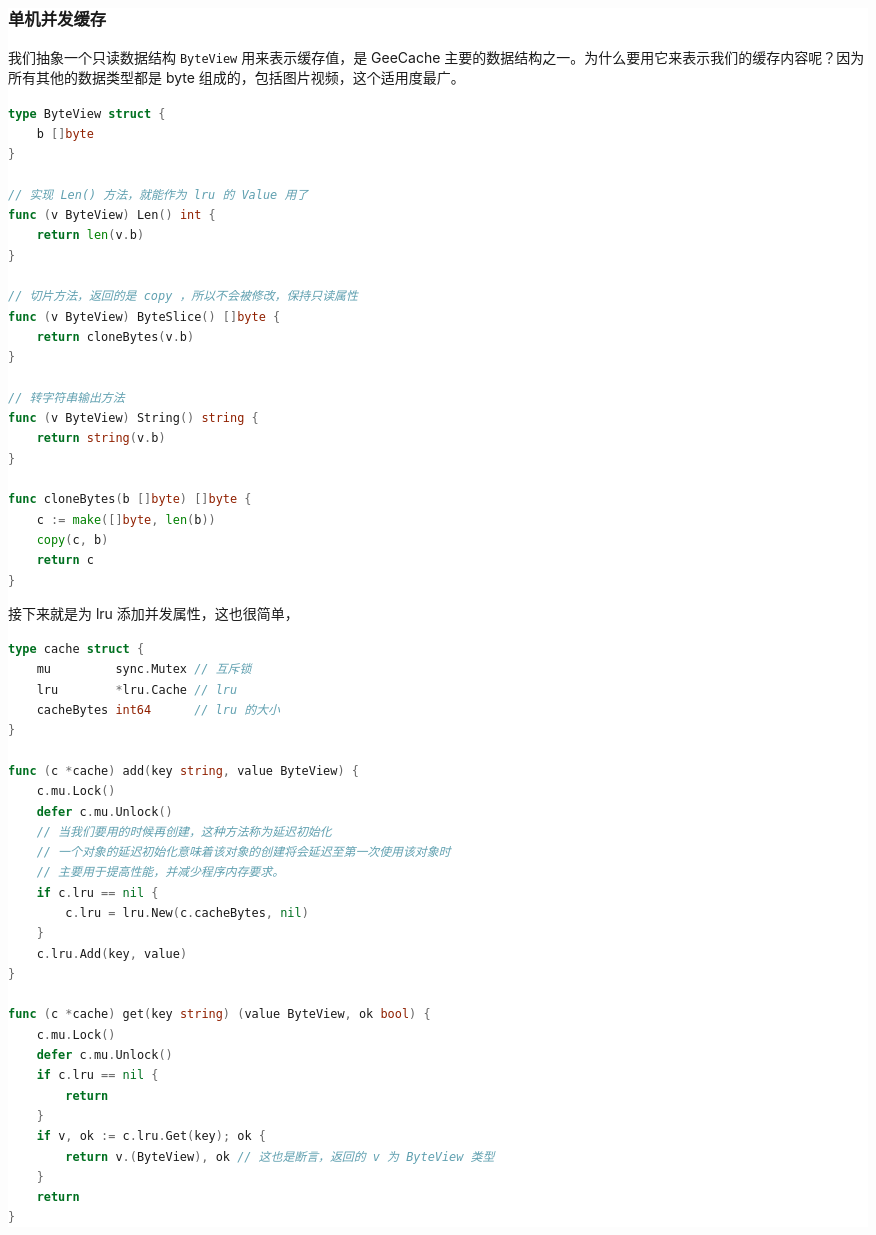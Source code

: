 ### 单机并发缓存

我们抽象一个只读数据结构 `ByteView` 用来表示缓存值，是 GeeCache 主要的数据结构之一。为什么要用它来表示我们的缓存内容呢？因为所有其他的数据类型都是 byte 组成的，包括图片视频，这个适用度最广。

```go
type ByteView struct {
	b []byte
}

// 实现 Len() 方法，就能作为 lru 的 Value 用了
func (v ByteView) Len() int {
	return len(v.b)
}

// 切片方法，返回的是 copy ，所以不会被修改，保持只读属性
func (v ByteView) ByteSlice() []byte {
	return cloneBytes(v.b)
}

// 转字符串输出方法
func (v ByteView) String() string {
	return string(v.b)
}

func cloneBytes(b []byte) []byte {
	c := make([]byte, len(b))
	copy(c, b)
	return c
}
```

接下来就是为 lru 添加并发属性，这也很简单，

```go
type cache struct {
	mu         sync.Mutex // 互斥锁
	lru        *lru.Cache // lru
	cacheBytes int64      // lru 的大小
}

func (c *cache) add(key string, value ByteView) {
	c.mu.Lock()
	defer c.mu.Unlock()
    // 当我们要用的时候再创建，这种方法称为延迟初始化
    // 一个对象的延迟初始化意味着该对象的创建将会延迟至第一次使用该对象时
    // 主要用于提高性能，并减少程序内存要求。
	if c.lru == nil {
		c.lru = lru.New(c.cacheBytes, nil)
	}
	c.lru.Add(key, value)
}

func (c *cache) get(key string) (value ByteView, ok bool) {
	c.mu.Lock()
	defer c.mu.Unlock()
	if c.lru == nil {
		return
	}
	if v, ok := c.lru.Get(key); ok {
		return v.(ByteView), ok // 这也是断言，返回的 v 为 ByteView 类型
	}
	return
}
```
